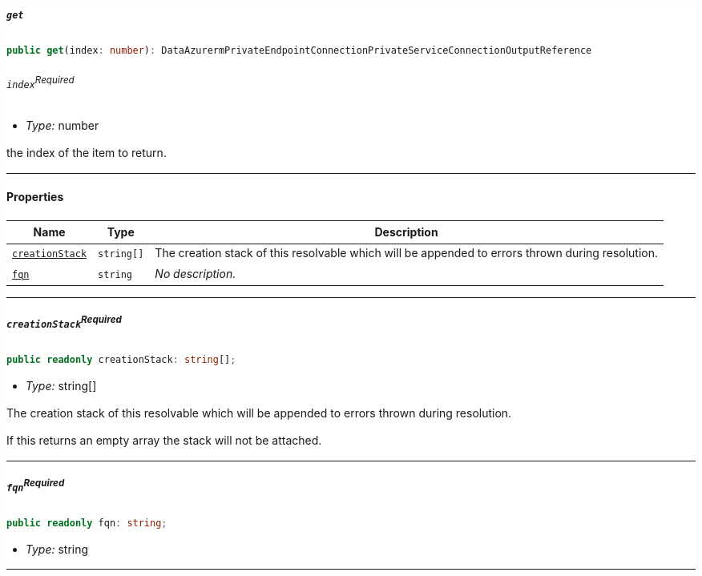##### `get` <a name="get" id="@cdktf/provider-azurerm.dataAzurermPrivateEndpointConnection.DataAzurermPrivateEndpointConnectionPrivateServiceConnectionList.get"></a>

```typescript
public get(index: number): DataAzurermPrivateEndpointConnectionPrivateServiceConnectionOutputReference
```

###### `index`<sup>Required</sup> <a name="index" id="@cdktf/provider-azurerm.dataAzurermPrivateEndpointConnection.DataAzurermPrivateEndpointConnectionPrivateServiceConnectionList.get.parameter.index"></a>

- *Type:* number

the index of the item to return.

---


#### Properties <a name="Properties" id="Properties"></a>

| **Name** | **Type** | **Description** |
| --- | --- | --- |
| <code><a href="#@cdktf/provider-azurerm.dataAzurermPrivateEndpointConnection.DataAzurermPrivateEndpointConnectionPrivateServiceConnectionList.property.creationStack">creationStack</a></code> | <code>string[]</code> | The creation stack of this resolvable which will be appended to errors thrown during resolution. |
| <code><a href="#@cdktf/provider-azurerm.dataAzurermPrivateEndpointConnection.DataAzurermPrivateEndpointConnectionPrivateServiceConnectionList.property.fqn">fqn</a></code> | <code>string</code> | *No description.* |

---

##### `creationStack`<sup>Required</sup> <a name="creationStack" id="@cdktf/provider-azurerm.dataAzurermPrivateEndpointConnection.DataAzurermPrivateEndpointConnectionPrivateServiceConnectionList.property.creationStack"></a>

```typescript
public readonly creationStack: string[];
```

- *Type:* string[]

The creation stack of this resolvable which will be appended to errors thrown during resolution.

If this returns an empty array the stack will not be attached.

---

##### `fqn`<sup>Required</sup> <a name="fqn" id="@cdktf/provider-azurerm.dataAzurermPrivateEndpointConnection.DataAzurermPrivateEndpointConnectionPrivateServiceConnectionList.property.fqn"></a>

```typescript
public readonly fqn: string;
```

- *Type:* string

---